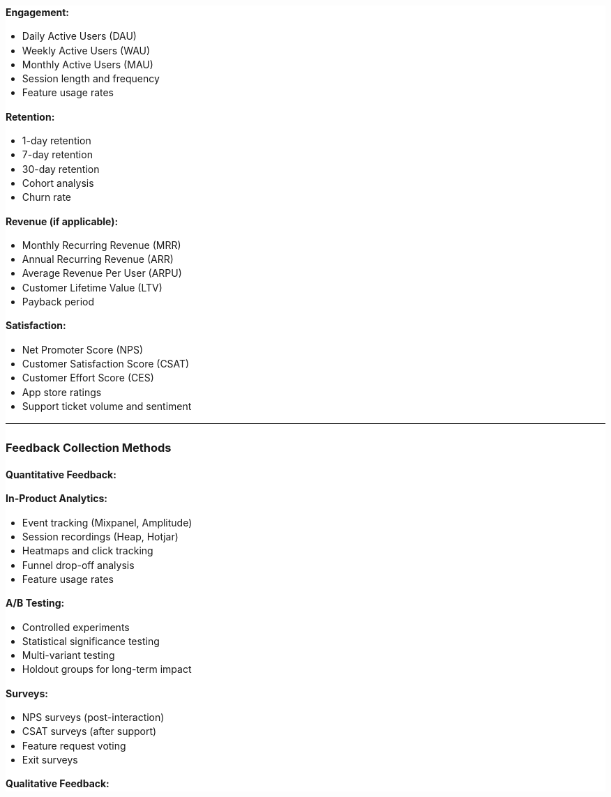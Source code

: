 **Engagement:**
- Daily Active Users (DAU)
- Weekly Active Users (WAU)
- Monthly Active Users (MAU)
- Session length and frequency
- Feature usage rates

**Retention:**
- 1-day retention
- 7-day retention
- 30-day retention
- Cohort analysis
- Churn rate

**Revenue (if applicable):**
- Monthly Recurring Revenue (MRR)
- Annual Recurring Revenue (ARR)
- Average Revenue Per User (ARPU)
- Customer Lifetime Value (LTV)
- Payback period

**Satisfaction:**
- Net Promoter Score (NPS)
- Customer Satisfaction Score (CSAT)
- Customer Effort Score (CES)
- App store ratings
- Support ticket volume and sentiment

---

### **Feedback Collection Methods**

**Quantitative Feedback:**

**In-Product Analytics:**
- Event tracking (Mixpanel, Amplitude)
- Session recordings (Heap, Hotjar)
- Heatmaps and click tracking
- Funnel drop-off analysis
- Feature usage rates

**A/B Testing:**
- Controlled experiments
- Statistical significance testing
- Multi-variant testing
- Holdout groups for long-term impact

**Surveys:**
- NPS surveys (post-interaction)
- CSAT surveys (after support)
- Feature request voting
- Exit surveys

**Qualitative Feedback:**

